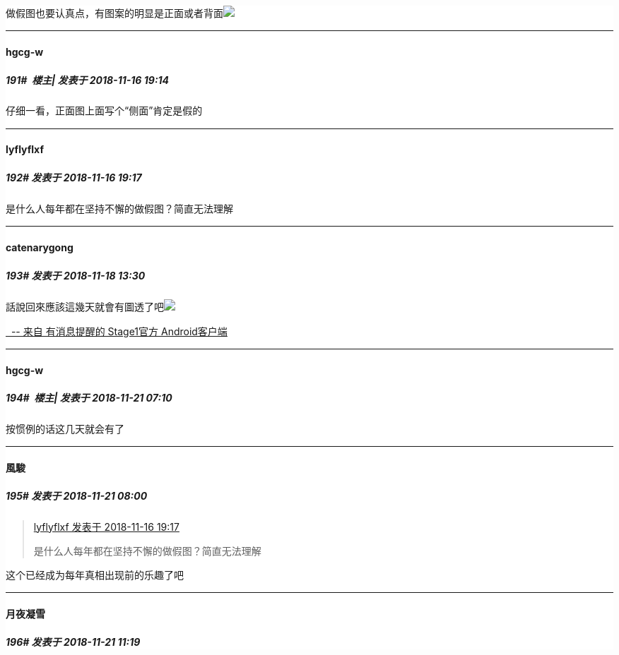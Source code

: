 
做假图也要认真点，有图案的明显是正面或者背面<img src="https://static.saraba1st.com/image/smiley/face2017/067.png" referrerpolicy="no-referrer">


-----

####  hgcg-w  
##### 191#         楼主| 发表于 2018-11-16 19:14


仔细一看，正面图上面写个“侧面”肯定是假的


-----

####  lyflyflxf  
##### 192#       发表于 2018-11-16 19:17


是什么人每年都在坚持不懈的做假图？简直无法理解


-----

####  catenarygong  
##### 193#       发表于 2018-11-18 13:30


話說回來應該這幾天就會有圖透了吧<img src="https://static.saraba1st.com/image/smiley/face2017/034.png" referrerpolicy="no-referrer">

[  -- 来自 有消息提醒的 Stage1官方 Android客户端](https://www.coolapk.com/apk/140634)


-----

####  hgcg-w  
##### 194#         楼主| 发表于 2018-11-21 07:10


按惯例的话这几天就会有了


-----

####  風駿  
##### 195#       发表于 2018-11-21 08:00


<blockquote><a href="httphttps://bbs.saraba1st.com/2b/forum.php?mod=redirect&amp;goto=findpost&amp;pid=41618191&amp;ptid=1785119" target="_blank">lyflyflxf 发表于 2018-11-16 19:17</a>

是什么人每年都在坚持不懈的做假图？简直无法理解</blockquote>
这个已经成为每年真相出现前的乐趣了吧


-----

####  月夜凝雪  
##### 196#       发表于 2018-11-21 11:19
